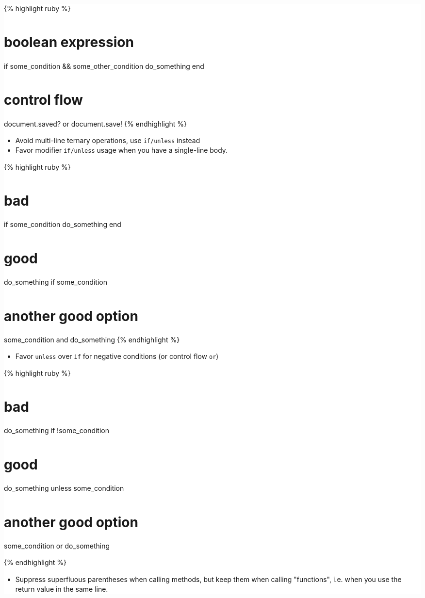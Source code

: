 {% highlight ruby %}
# boolean expression
if some_condition && some_other_condition
  do_something
end

# control flow
document.saved? or document.save!
{% endhighlight %}

* Avoid multi-line ternary operations, use `if/unless` instead
* Favor modifier `if/unless` usage when you have a single-line body.
 
{% highlight ruby %}
# bad
if some_condition
  do_something
end

# good
do_something if some_condition

# another good option
some_condition and do_something
{% endhighlight %}

* Favor `unless` over `if` for negative conditions (or control flow
  `or`)

{% highlight ruby %}
# bad
do_something if !some_condition

# good
do_something unless some_condition

# another good option
some_condition or do_something

{% endhighlight %}

* Suppress superfluous parentheses when calling methods, but keep them
  when calling "functions", i.e. when you use the return value in the
  same line.
